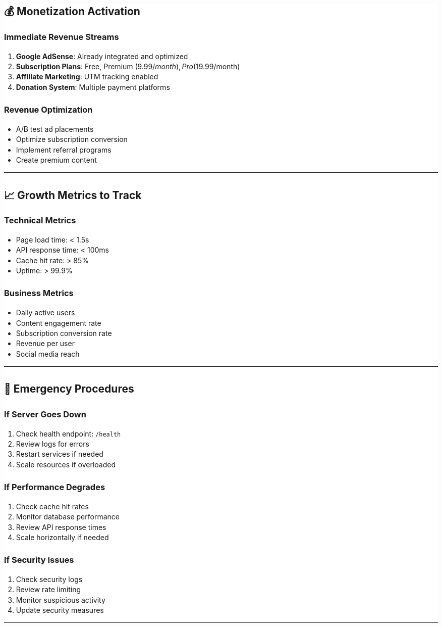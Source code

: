 
## 💰 **Monetization Activation**

### **Immediate Revenue Streams**
1. **Google AdSense**: Already integrated and optimized
2. **Subscription Plans**: Free, Premium ($9.99/month), Pro ($19.99/month)
3. **Affiliate Marketing**: UTM tracking enabled
4. **Donation System**: Multiple payment platforms

### **Revenue Optimization**
- A/B test ad placements
- Optimize subscription conversion
- Implement referral programs
- Create premium content

---

## 📈 **Growth Metrics to Track**

### **Technical Metrics**
- Page load time: < 1.5s
- API response time: < 100ms
- Cache hit rate: > 85%
- Uptime: > 99.9%

### **Business Metrics**
- Daily active users
- Content engagement rate
- Subscription conversion rate
- Revenue per user
- Social media reach

---

## 🚨 **Emergency Procedures**

### **If Server Goes Down**
1. Check health endpoint: `/health`
2. Review logs for errors
3. Restart services if needed
4. Scale resources if overloaded

### **If Performance Degrades**
1. Check cache hit rates
2. Monitor database performance
3. Review API response times
4. Scale horizontally if needed

### **If Security Issues**
1. Check security logs
2. Review rate limiting
3. Monitor suspicious activity
4. Update security measures

---